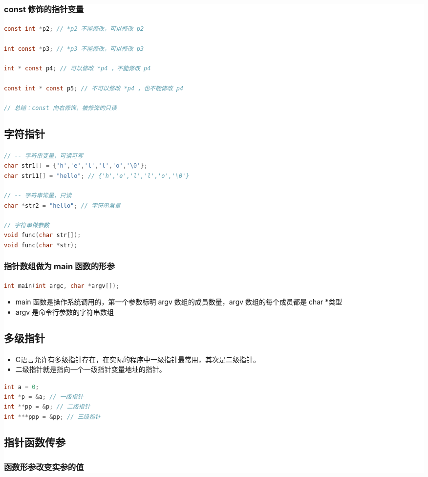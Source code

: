 ### const 修饰的指针变量

```c
const int *p2; // *p2 不能修改，可以修改 p2

int const *p3; // *p3 不能修改，可以修改 p3

int * const p4; // 可以修改 *p4 ，不能修改 p4

const int * const p5; // 不可以修改 *p4 ，也不能修改 p4

// 总结：const 向右修饰，被修饰的只读
```

## 字符指针

```c
// -- 字符串变量，可读可写
char str1[] = {'h','e','l','l','o','\0'};
char str11[] = "hello"; // {'h','e','l','l','o','\0'}

// -- 字符串常量，只读
char *str2 = "hello"; // 字符串常量

// 字符串做参数
void func(char str[]);
void func(char *str);
```

### 指针数组做为 main 函数的形参

```c
int main(int argc, char *argv[]);
```

- main 函数是操作系统调用的，第一个参数标明 argv 数组的成员数量，argv 数组的每个成员都是 char *类型
- argv 是命令行参数的字符串数组

## 多级指针

- C语言允许有多级指针存在，在实际的程序中一级指针最常用，其次是二级指针。
- 二级指针就是指向一个一级指针变量地址的指针。

```c
int a = 0;
int *p = &a; // 一级指针
int **pp = &p; // 二级指针
int ***ppp = &pp; // 三级指针
```

## 指针函数传参

### 函数形参改变实参的值
